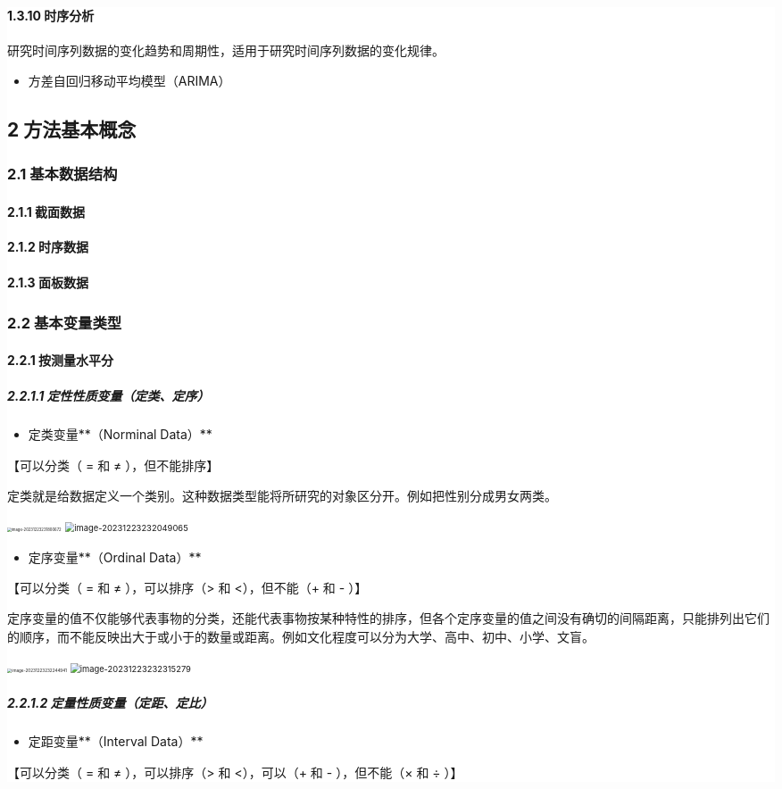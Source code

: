 #### 1.3.10 时序分析

研究时间序列数据的变化趋势和周期性，适用于研究时间序列数据的变化规律。

- 方差自回归移动平均模型（ARIMA）

## 2 方法基本概念

### 2.1 基本数据结构

#### 2.1.1 截面数据



#### 2.1.2 时序数据



#### 2.1.3 面板数据







### 2.2 基本变量类型

#### 2.2.1 按测量水平分

##### 2.2.1.1 定性性质变量（**定类、定序**）

- 定类变量**（Norminal Data）**

【可以分类（ = 和 ≠ ），但不能排序】

定类就是给数据定义一个类别。这种数据类型能将所研究的对象区分开。例如把性别分成男女两类。

<img src="https://raw.githubusercontent.com/Larrtroffen/Stata_Guidebook/main/pic/202312232318735.png" alt="image-20231223231800672" style="zoom:30%;" />

<img src="https://raw.githubusercontent.com/Larrtroffen/Stata_Guidebook/main/pic/202312232320115.png" alt="image-20231223232049065" style="zoom: 67%;" />

- 定序变量**（Ordinal Data）**

【可以分类（ = 和 ≠ ），可以排序（> 和 <），但不能（+ 和 - ）】

定序变量的值不仅能够代表事物的分类，还能代表事物按某种特性的排序，但各个定序变量的值之间没有确切的间隔距离，只能排列出它们的顺序，而不能反映出大于或小于的数量或距离。例如文化程度可以分为大学、高中、初中、小学、文盲。

<img src="https://raw.githubusercontent.com/Larrtroffen/Stata_Guidebook/main/pic/202312232322030.png" alt="image-20231223232244941" style="zoom: 33%;" />

<img src="https://raw.githubusercontent.com/Larrtroffen/Stata_Guidebook/main/pic/202312232323330.png" alt="image-20231223232315279" style="zoom:67%;" />

##### 2.2.1.2 定量性质变量（**定距、定比**）

- 定距变量**（Interval Data）**

【可以分类（ = 和 ≠ ），可以排序（> 和 <），可以（+ 和 - ），但不能（× 和 ÷ ）】
